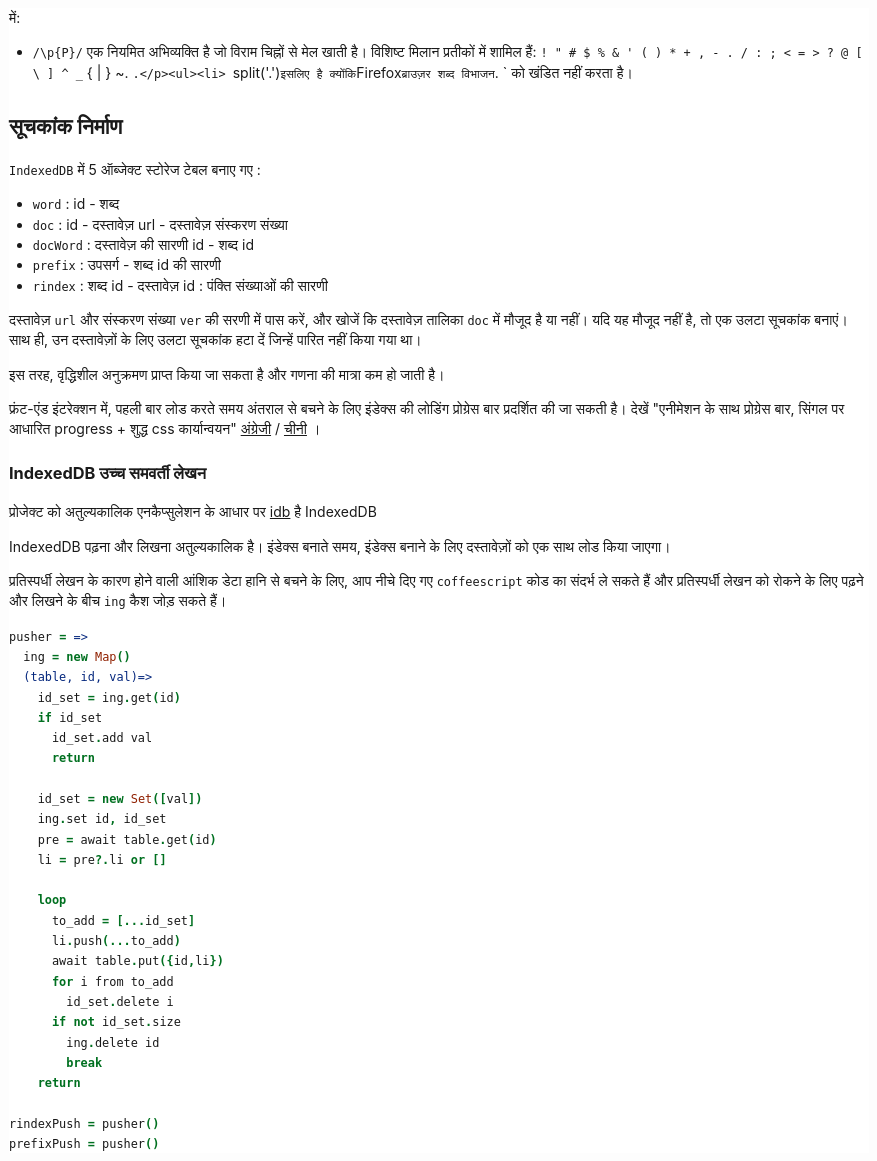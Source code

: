 में:

* `/\p{P}/` एक नियमित अभिव्यक्ति है जो विराम चिह्नों से मेल खाती है। विशिष्ट मिलान प्रतीकों में शामिल हैं: `! " # $ % & ' ( ) * + , - . / : ; < = > ? @ [ \ ] ^ _` { | } ~. `.</p><ul><li> `split('.')` इसलिए है क्योंकि `Firefox` ब्राउज़र शब्द विभाजन `. ` को खंडित नहीं करता है।</li>


## सूचकांक निर्माण

`IndexedDB` में 5 ऑब्जेक्ट स्टोरेज टेबल बनाए गए :

* `word` : id - शब्द
* `doc` : id - दस्तावेज़ url - दस्तावेज़ संस्करण संख्या
* `docWord` : दस्तावेज़ की सारणी id - शब्द id
* `prefix` : उपसर्ग - शब्द id की सारणी
* `rindex` : शब्द id - दस्तावेज़ id : पंक्ति संख्याओं की सारणी

दस्तावेज़ `url` और संस्करण संख्या `ver` की सरणी में पास करें, और खोजें कि दस्तावेज़ तालिका `doc` में मौजूद है या नहीं। यदि यह मौजूद नहीं है, तो एक उलटा सूचकांक बनाएं। साथ ही, उन दस्तावेज़ों के लिए उलटा सूचकांक हटा दें जिन्हें पारित नहीं किया गया था।

इस तरह, वृद्धिशील अनुक्रमण प्राप्त किया जा सकता है और गणना की मात्रा कम हो जाती है।

फ्रंट-एंड इंटरेक्शन में, पहली बार लोड करते समय अंतराल से बचने के लिए इंडेक्स की लोडिंग प्रोग्रेस बार प्रदर्शित की जा सकती है। देखें "एनीमेशन के साथ प्रोग्रेस बार, सिंगल पर आधारित progress + शुद्ध css कार्यान्वयन" [अंग्रेजी](//dev.to/i18n-site/a-single-progress-uses-pure-css-to-achieve-animation-effects-2oo) / [चीनी](//juejin.cn/post/7413586285954154522) ।

### IndexedDB उच्च समवर्ती लेखन

प्रोजेक्ट को अतुल्यकालिक एनकैप्सुलेशन के आधार पर [idb](//www.npmjs.com/package/idb) है IndexedDB

IndexedDB पढ़ना और लिखना अतुल्यकालिक है। इंडेक्स बनाते समय, इंडेक्स बनाने के लिए दस्तावेज़ों को एक साथ लोड किया जाएगा।

प्रतिस्पर्धी लेखन के कारण होने वाली आंशिक डेटा हानि से बचने के लिए, आप नीचे दिए गए `coffeescript` कोड का संदर्भ ले सकते हैं और प्रतिस्पर्धी लेखन को रोकने के लिए पढ़ने और लिखने के बीच `ing` कैश जोड़ सकते हैं।

```coffee
pusher = =>
  ing = new Map()
  (table, id, val)=>
    id_set = ing.get(id)
    if id_set
      id_set.add val
      return

    id_set = new Set([val])
    ing.set id, id_set
    pre = await table.get(id)
    li = pre?.li or []

    loop
      to_add = [...id_set]
      li.push(...to_add)
      await table.put({id,li})
      for i from to_add
        id_set.delete i
      if not id_set.size
        ing.delete id
        break
    return

rindexPush = pusher()
prefixPush = pusher()
```

